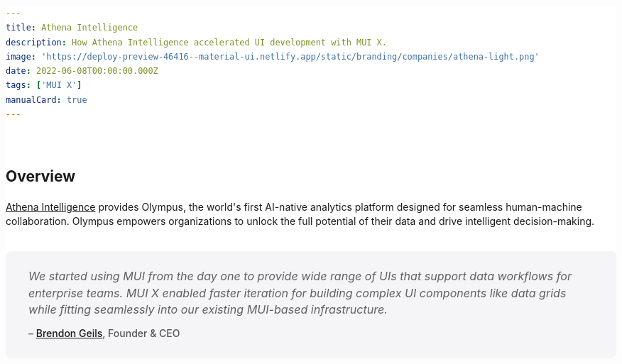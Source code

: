 ```yaml
---
title: Athena Intelligence
description: How Athena Intelligence accelerated UI development with MUI X.
image: 'https://deploy-preview-46416--material-ui.netlify.app/static/branding/companies/athena-light.png'
date: 2022-06-08T00:00:00.000Z
tags: ['MUI X']
manualCard: true
---
```


<style>
  #blog-responsive-image {
    height: 230px;
    @media (max-width: 600px) {
      height: 167px;
    }
  }
</style>

<span class="only-light-mode">
<img
  id="blog-responsive-image-light"
  src="/static/branding/companies/athena-light.png"
  alt=""
  style="width: 40%; height: auto; object-fit: cover; object-position: top left; border: 0px; margin-left: 0; margin-bottom: 20px; display: block; text-align: left;"
/>
</span>
<span class="only-dark-mode">
<img
    id="blog-responsive-image-dark"
    src="/static/branding/companies/athena-dark.png"
    alt=""
    style="width: 40%; height: auto; object-fit: cover; object-position: top left; border: 0px; margin-left: 0; margin-bottom: 20px; display: block; text-align: left;"
  />
</span>

## Overview

[Athena Intelligence](https://www.athenaintel.com/) provides Olympus, the world's first AI-native analytics platform designed for seamless human-machine collaboration.
Olympus empowers organizations to unlock the full potential of their data and drive intelligent decision-making.

<span class="only-light-mode">
<blockquote style="margin: 32px 0; padding: 24px 32px; background: #f5f5f7; border-left: 6px solid var(--muidocs-palette-primary-main); border-radius: 8px; font-size: 1.15rem; font-style: italic;">
  We started using MUI from the day one to provide wide range of UIs that support data workflows for enterprise teams. MUI X enabled faster iteration for building complex UI components like data grids while fitting seamlessly into our existing MUI-based infrastructure.
  <br>
  <span style="display: block; margin-top: 12px; font-size: 1rem; font-style: normal; color: #555; font-weight: 500;">
    – <a href="https://www.linkedin.com/in/brendongeils/" target="_blank" rel="noopener">Brendon Geils</a>, Founder & CEO
  </span>
</blockquote>
</span>
<span class="only-dark-mode">